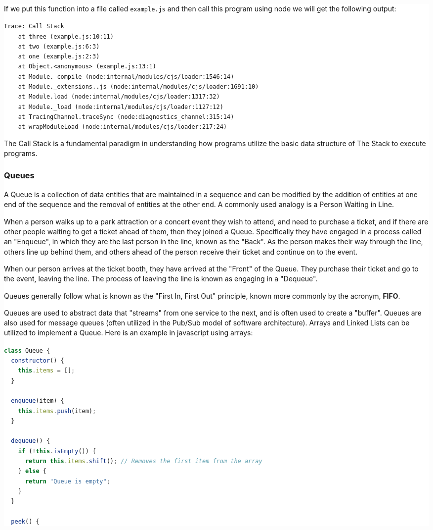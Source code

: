 If we put this function into a file called `example.js` and then call this
program using node we will get the following output:

```
Trace: Call Stack
    at three (example.js:10:11)
    at two (example.js:6:3)
    at one (example.js:2:3)
    at Object.<anonymous> (example.js:13:1)
    at Module._compile (node:internal/modules/cjs/loader:1546:14)
    at Module._extensions..js (node:internal/modules/cjs/loader:1691:10)
    at Module.load (node:internal/modules/cjs/loader:1317:32)
    at Module._load (node:internal/modules/cjs/loader:1127:12)
    at TracingChannel.traceSync (node:diagnostics_channel:315:14)
    at wrapModuleLoad (node:internal/modules/cjs/loader:217:24)
```

The Call Stack is a fundamental paradigm in understanding how programs utilize
the basic data structure of The Stack to execute programs.

### Queues

A Queue is a collection of data entities that are maintained in a sequence and
can be modified by the addition of entities at one end of the sequence and the
removal of entities at the other end. A commonly used analogy is a Person
Waiting in Line.

When a person walks up to a park attraction or a concert event they wish to
attend, and need to purchase a ticket, and if there are other people waiting to
get a ticket ahead of them, then they joined a Queue. Specifically they have
engaged in a process called an "Enqueue", in which they are the last person in
the line, known as the "Back". As the person makes their way through the line,
others line up behind them, and others ahead of the person receive their ticket
and continue on to the event.

When our person arrives at the ticket booth, they have arrived at the "Front" of
the Queue. They purchase their ticket and go to the event, leaving the line. The
process of leaving the line is known as engaging in a "Dequeue".

Queues generally follow what is known as the "First In, First Out" principle,
known more commonly by the acronym, <b>FIFO</b>.

Queues are used to abstract data that "streams" from one service to the next,
and is often used to create a "buffer". Queues are also used for message queues
(often utilized in the Pub/Sub model of software architecture). Arrays and
Linked Lists can be utilized to implement a Queue. Here is an example in
javascript using arrays:

```js
class Queue {
  constructor() {
    this.items = [];
  }

  enqueue(item) {
    this.items.push(item);
  }

  dequeue() {
    if (!this.isEmpty()) {
      return this.items.shift(); // Removes the first item from the array
    } else {
      return "Queue is empty";
    }
  }

  peek() {
```